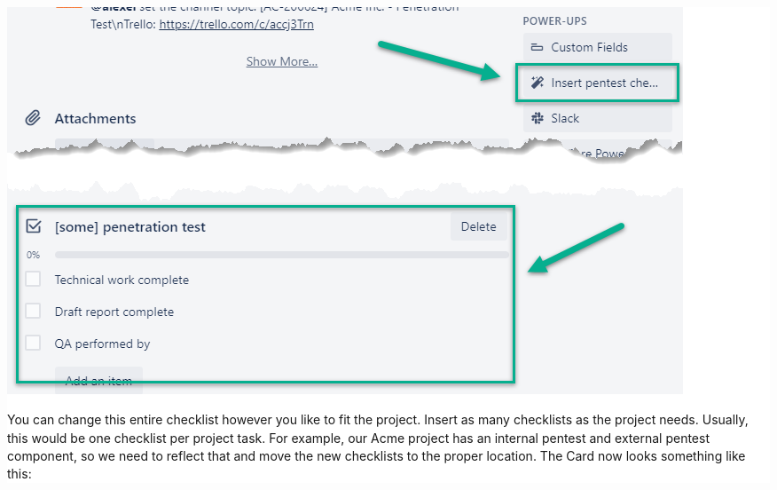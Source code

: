 ![Insert checklist](/assets/img/trello-guide-4-insert-checklist.png)

You can change this entire checklist however you like to fit the project. Insert as many checklists as the project needs. Usually, this would be one checklist per project task. For example, our Acme project has an internal pentest and external pentest component, so we need to reflect that and move the new checklists to the proper location. The Card now looks something like this:
